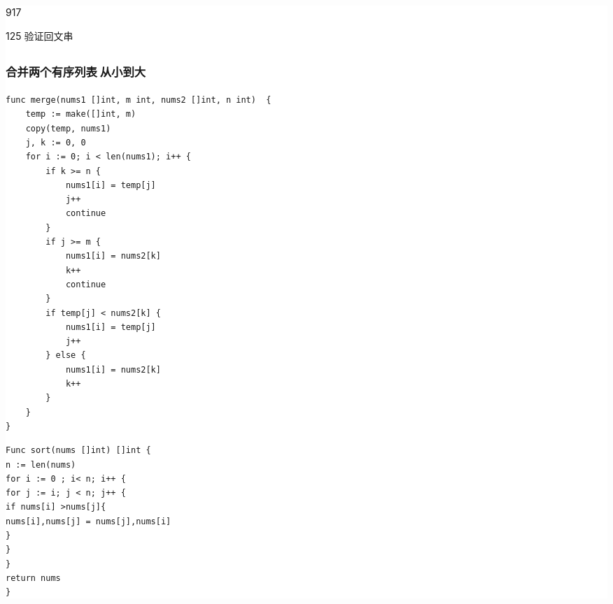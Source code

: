 917



125 验证回文串







## 

### 合并两个有序列表 从小到大

```text
func merge(nums1 []int, m int, nums2 []int, n int)  {
	temp := make([]int, m)
	copy(temp, nums1)
	j, k := 0, 0
	for i := 0; i < len(nums1); i++ {
		if k >= n {
			nums1[i] = temp[j]
			j++
			continue
		}
		if j >= m {
			nums1[i] = nums2[k]
			k++
			continue
		}
		if temp[j] < nums2[k] {
			nums1[i] = temp[j]
			j++
		} else {
			nums1[i] = nums2[k]
			k++
		}
	}
}
```

```text
Func sort(nums []int) []int {
n := len(nums)
for i := 0 ; i< n; i++ {
for j := i; j < n; j++ {
if nums[i] >nums[j]{
nums[i],nums[j] = nums[j],nums[i]
}
}
}
return nums
}
```
